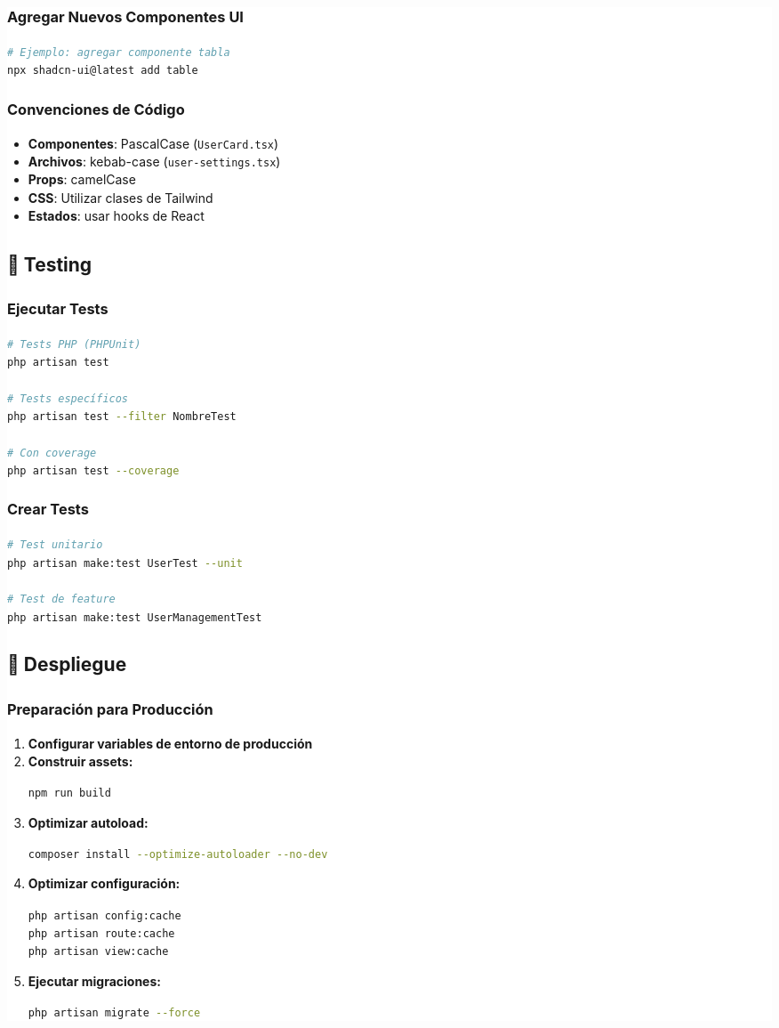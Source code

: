 ### Agregar Nuevos Componentes UI
```bash
# Ejemplo: agregar componente tabla
npx shadcn-ui@latest add table
```

### Convenciones de Código
- **Componentes**: PascalCase (`UserCard.tsx`)
- **Archivos**: kebab-case (`user-settings.tsx`)
- **Props**: camelCase
- **CSS**: Utilizar clases de Tailwind
- **Estados**: usar hooks de React

## 🧪 Testing

### Ejecutar Tests
```bash
# Tests PHP (PHPUnit)
php artisan test

# Tests específicos
php artisan test --filter NombreTest

# Con coverage
php artisan test --coverage
```

### Crear Tests
```bash
# Test unitario
php artisan make:test UserTest --unit

# Test de feature
php artisan make:test UserManagementTest
```

## 🚀 Despliegue

### Preparación para Producción
1. **Configurar variables de entorno de producción**
2. **Construir assets:**
   ```bash
   npm run build
   ```
3. **Optimizar autoload:**
   ```bash
   composer install --optimize-autoloader --no-dev
   ```
4. **Optimizar configuración:**
   ```bash
   php artisan config:cache
   php artisan route:cache
   php artisan view:cache
   ```
5. **Ejecutar migraciones:**
   ```bash
   php artisan migrate --force
   ```
